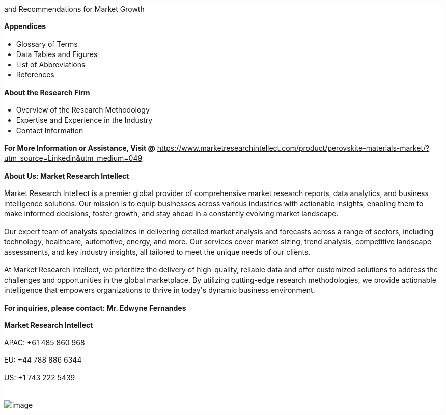 and Recommendations for Market Growth</li></ul><p><strong>Appendices</strong></p><ul><li>Glossary of Terms</li><li>Data Tables and Figures</li><li>List of Abbreviations</li><li>References</li></ul><p><strong>About the Research Firm</strong></p><ul><li>Overview of the Research Methodology</li><li>Expertise and Experience in the Industry</li><li>Contact Information</li></ul></div><div class="article-main__content" data-test-id="publishing-text-block"><p><span class="font-[700]"><strong>For More Information or Assistance, Visit @</strong>&nbsp;<a href="https://www.marketresearchintellect.com/product/perovskite-materials-market/?utm_source=Linkedin&utm_medium=049">https://www.marketresearchintellect.com/product/perovskite-materials-market/?utm_source=Linkedin&utm_medium=049</a></span></p><p><strong>About Us: Market Research Intellect</strong></p><p>Market Research Intellect is a premier global provider of comprehensive market research reports, data analytics, and business intelligence solutions. Our mission is to equip businesses across various industries with actionable insights, enabling them to make informed decisions, foster growth, and stay ahead in a constantly evolving market landscape.</p><p>Our expert team of analysts specializes in delivering detailed market analysis and forecasts across a range of sectors, including technology, healthcare, automotive, energy, and more. Our services cover market sizing, trend analysis, competitive landscape assessments, and key industry insights, all tailored to meet the unique needs of our clients.</p><p>At Market Research Intellect, we prioritize the delivery of high-quality, reliable data and offer customized solutions to address the challenges and opportunities in the global marketplace. By utilizing cutting-edge research methodologies, we provide actionable intelligence that empowers organizations to thrive in today's dynamic business environment.</p><p><strong>For inquiries, please contact: Mr. Edwyne Fernandes</strong></p><p><strong>Market Research Intellect</strong></p><p>APAC: +61 485 860 968</p><p>EU: +44 788 886 6344</p><p>US: +1 743 222 5439</p></div><div class="article-main__content" data-test-id="publishing-text-block">&nbsp;</div>
![image](https://github.com/user-attachments/assets/d6659f50-bc82-4316-8387-c021e290f3b2)
